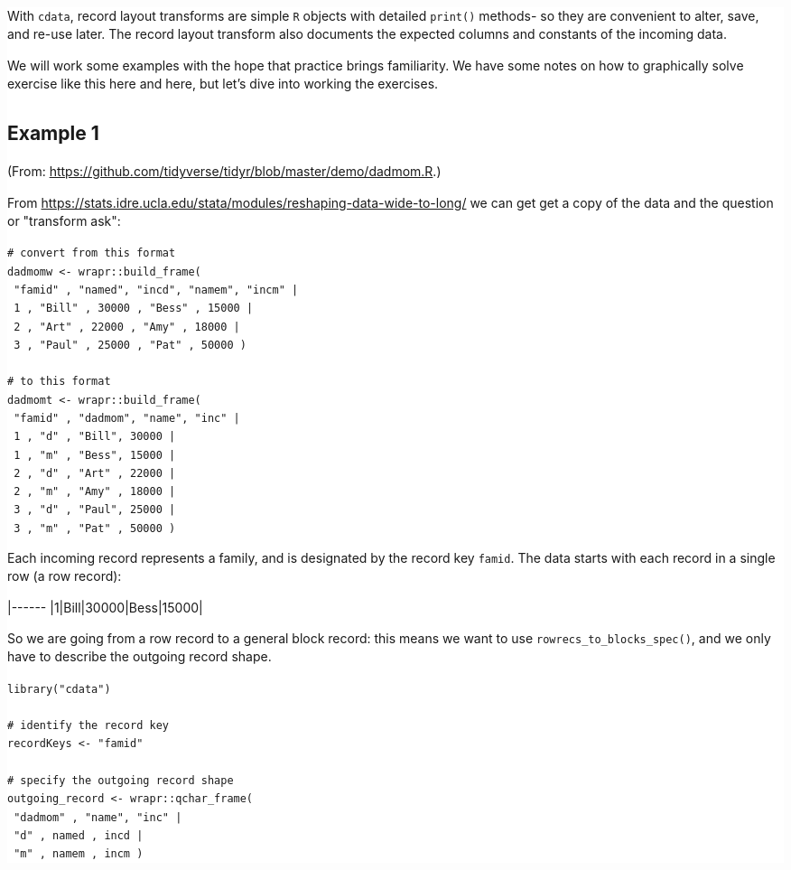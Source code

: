 With `cdata`, record layout transforms are simple `R` objects with detailed `print()` methods- so they are convenient to alter, save, and re-use later. The record layout transform also documents the expected columns and constants of the incoming data.

We will work some examples with the hope that practice brings familiarity. We have some notes on how to graphically solve exercise like this here and here, but let’s dive into working the exercises.

## Example 1

(From: https://github.com/tidyverse/tidyr/blob/master/demo/dadmom.R.)

From https://stats.idre.ucla.edu/stata/modules/reshaping-data-wide-to-long/ we can get get a copy of the data and the question or "transform ask":

```
# convert from this format
dadmomw <- wrapr::build_frame(
 "famid" , "named", "incd", "namem", "incm" |
 1 , "Bill" , 30000 , "Bess" , 15000 |
 2 , "Art" , 22000 , "Amy" , 18000 |
 3 , "Paul" , 25000 , "Pat" , 50000 )

# to this format
dadmomt <- wrapr::build_frame(
 "famid" , "dadmom", "name", "inc" |
 1 , "d" , "Bill", 30000 |
 1 , "m" , "Bess", 15000 |
 2 , "d" , "Art" , 22000 |
 2 , "m" , "Amy" , 18000 |
 3 , "d" , "Paul", 25000 |
 3 , "m" , "Pat" , 50000 )
```

Each incoming record represents a family, and is designated by the record key `famid`. The data starts with each record in a single row (a row record):

|------
|1|Bill|30000|Bess|15000|

So we are going from a row record to a general block record: this means we want to use `rowrecs_to_blocks_spec()`, and we only have to describe the outgoing record shape.

```
library("cdata")

# identify the record key
recordKeys <- "famid"

# specify the outgoing record shape
outgoing_record <- wrapr::qchar_frame(
 "dadmom" , "name", "inc" |
 "d" , named , incd |
 "m" , namem , incm )
```
